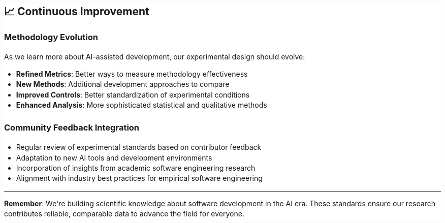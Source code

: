 ## 📈 **Continuous Improvement**

### **Methodology Evolution**
As we learn more about AI-assisted development, our experimental design should evolve:

- **Refined Metrics**: Better ways to measure methodology effectiveness
- **New Methods**: Additional development approaches to compare
- **Improved Controls**: Better standardization of experimental conditions
- **Enhanced Analysis**: More sophisticated statistical and qualitative methods

### **Community Feedback Integration**
- Regular review of experimental standards based on contributor feedback
- Adaptation to new AI tools and development environments
- Incorporation of insights from academic software engineering research
- Alignment with industry best practices for empirical software engineering

---

**Remember**: We're building scientific knowledge about software development in the AI era. These standards ensure our research contributes reliable, comparable data to advance the field for everyone.